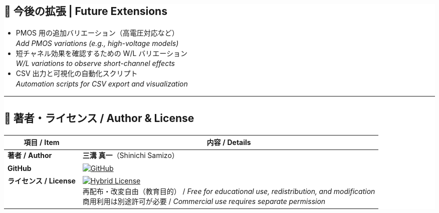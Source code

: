 
## 🚀 今後の拡張 | Future Extensions
- PMOS 用の追加バリエーション（高電圧対応など）  
  *Add PMOS variations (e.g., high-voltage models)*  
- 短チャネル効果を確認するための W/L バリエーション  
  *W/L variations to observe short-channel effects*  
- CSV 出力と可視化の自動化スクリプト  
  *Automation scripts for CSV export and visualization*  

---

## 👤 **著者・ライセンス / Author & License**

| **項目 / Item** | **内容 / Details** |
|-----------------|--------------------|
| **著者 / Author** | **三溝 真一**（Shinichi Samizo） |
| **GitHub** | [![GitHub](https://img.shields.io/badge/GitHub-Samizo--AITL-blue?style=for-the-badge&logo=github)](https://github.com/Samizo-AITL) |
| **ライセンス / License** | [![Hybrid License](https://img.shields.io/badge/license-Hybrid-blueviolet?style=for-the-badge)](../#-ライセンス--license) <br> 再配布・改変自由（教育目的） / *Free for educational use, redistribution, and modification* <br> 商用利用は別途許可が必要 / *Commercial use requires separate permission* |

